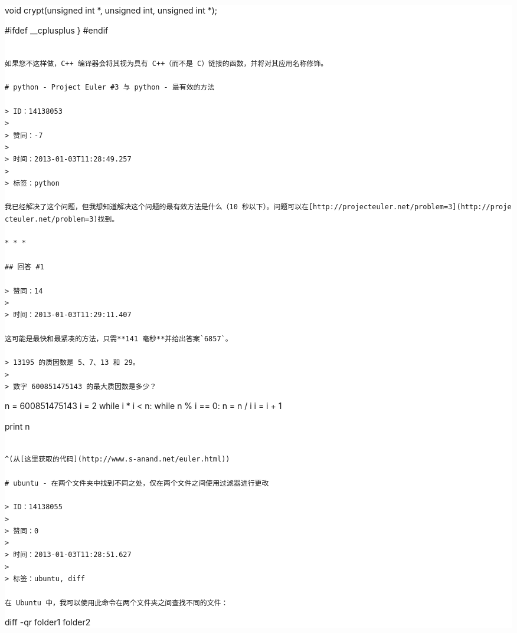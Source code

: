 void crypt(unsigned int *, unsigned int, unsigned int *);

#ifdef __cplusplus
}
#endif 
```

如果您不这样做，C++ 编译器会将其视为具有 C++（而不是 C）链接的函数，并将对其应用名称修饰。

# python - Project Euler #3 与 python - 最有效的方法

> ID：14138053
> 
> 赞同：-7
> 
> 时间：2013-01-03T11:28:49.257
> 
> 标签：python

我已经解决了这个问题，但我想知道解决这个问题的最有效方法是什么（10 秒以下）。问题可以在[http://projecteuler.net/problem=3](http://projecteuler.net/problem=3)找到。

* * *

## 回答 #1

> 赞同：14
> 
> 时间：2013-01-03T11:29:11.407

这可能是最快和最紧凑的方法，只需**141 毫秒**并给出答案`6857`。

> 13195 的质因数是 5、7、13 和 29。
> 
> 数字 600851475143 的最大质因数是多少？

```
n = 600851475143
i = 2
while i * i < n:
    while n % i == 0:
        n = n / i
    i = i + 1

print n 
```

^(从[这里获取的代码](http://www.s-anand.net/euler.html))

# ubuntu - 在两个文件夹中找到不同之处，仅在两个文件之间使用过滤器进行更改

> ID：14138055
> 
> 赞同：0
> 
> 时间：2013-01-03T11:28:51.627
> 
> 标签：ubuntu, diff

在 Ubuntu 中，我可以使用此命令在两个文件夹之间查找不同的文件：

```
diff -qr folder1 folder2 
```

```